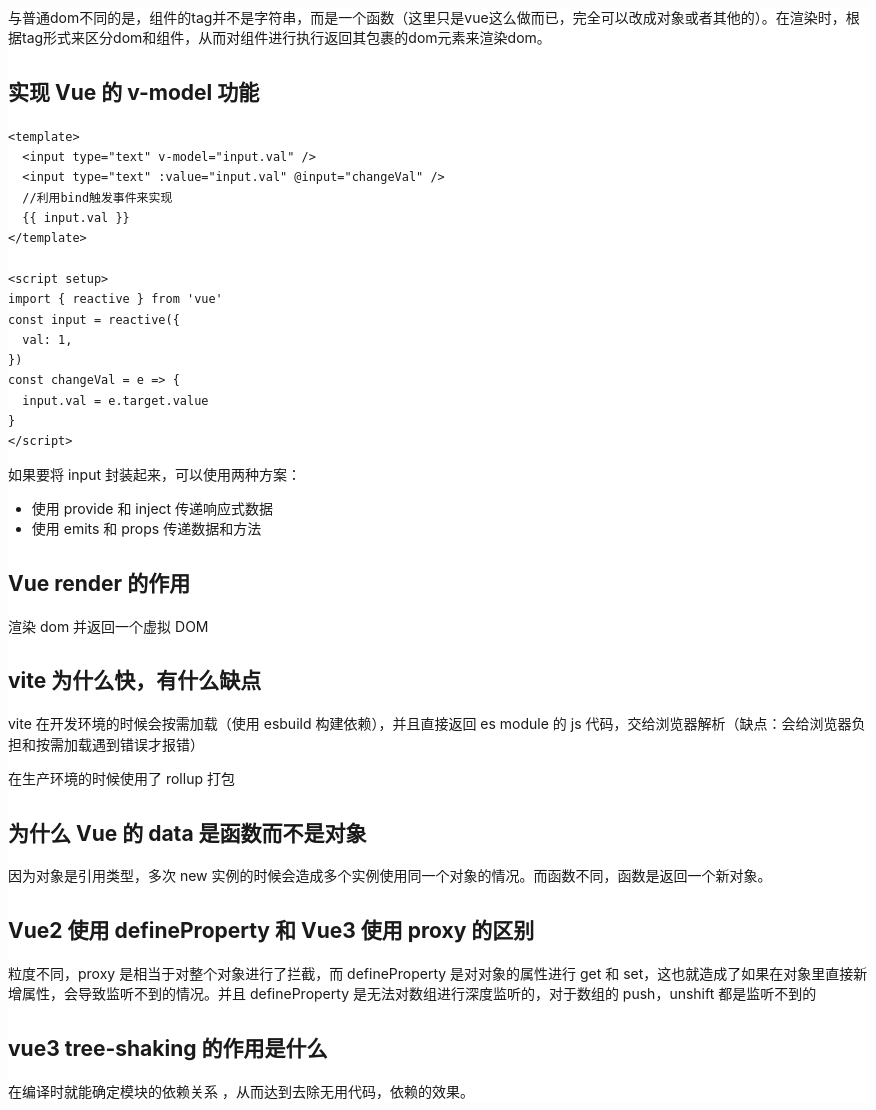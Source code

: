 与普通dom不同的是，组件的tag并不是字符串，而是一个函数（这里只是vue这么做而已，完全可以改成对象或者其他的）。在渲染时，根据tag形式来区分dom和组件，从而对组件进行执行返回其包裹的dom元素来渲染dom。

## 实现 Vue 的 v-model 功能

```vue
<template>
  <input type="text" v-model="input.val" />
  <input type="text" :value="input.val" @input="changeVal" />
  //利用bind触发事件来实现
  {{ input.val }}
</template>

<script setup>
import { reactive } from 'vue'
const input = reactive({
  val: 1,
})
const changeVal = e => {
  input.val = e.target.value
}
</script>
```

如果要将 input 封装起来，可以使用两种方案：

- 使用 provide 和 inject 传递响应式数据
- 使用 emits 和 props 传递数据和方法

## Vue render 的作用

渲染 dom 并返回一个虚拟 DOM

## vite 为什么快，有什么缺点

vite 在开发环境的时候会按需加载（使用 esbuild 构建依赖），并且直接返回 es module 的 js 代码，交给浏览器解析（缺点：会给浏览器负担和按需加载遇到错误才报错）

在生产环境的时候使用了 rollup 打包

## 为什么 Vue 的 data 是函数而不是对象

因为对象是引用类型，多次 new 实例的时候会造成多个实例使用同一个对象的情况。而函数不同，函数是返回一个新对象。

## Vue2 使用 defineProperty 和 Vue3 使用 proxy 的区别

粒度不同，proxy 是相当于对整个对象进行了拦截，而 defineProperty 是对对象的属性进行 get 和 set，这也就造成了如果在对象里直接新增属性，会导致监听不到的情况。并且 defineProperty 是无法对数组进行深度监听的，对于数组的 push，unshift 都是监听不到的

## vue3 tree-shaking 的作用是什么

在编译时就能确定模块的依赖关系 ，从而达到去除无用代码，依赖的效果。
